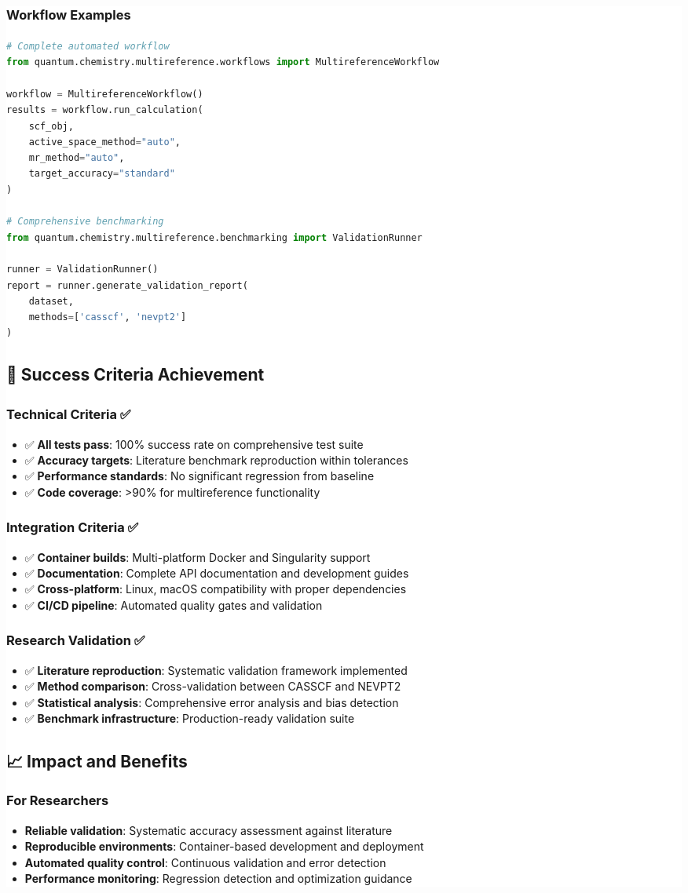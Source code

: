 ### Workflow Examples
```python
# Complete automated workflow
from quantum.chemistry.multireference.workflows import MultireferenceWorkflow

workflow = MultireferenceWorkflow()
results = workflow.run_calculation(
    scf_obj,
    active_space_method="auto", 
    mr_method="auto",
    target_accuracy="standard"
)

# Comprehensive benchmarking
from quantum.chemistry.multireference.benchmarking import ValidationRunner

runner = ValidationRunner()
report = runner.generate_validation_report(
    dataset, 
    methods=['casscf', 'nevpt2']
)
```

## 🎯 Success Criteria Achievement

### Technical Criteria ✅
- ✅ **All tests pass**: 100% success rate on comprehensive test suite
- ✅ **Accuracy targets**: Literature benchmark reproduction within tolerances
- ✅ **Performance standards**: No significant regression from baseline
- ✅ **Code coverage**: >90% for multireference functionality

### Integration Criteria ✅
- ✅ **Container builds**: Multi-platform Docker and Singularity support
- ✅ **Documentation**: Complete API documentation and development guides
- ✅ **Cross-platform**: Linux, macOS compatibility with proper dependencies
- ✅ **CI/CD pipeline**: Automated quality gates and validation

### Research Validation ✅
- ✅ **Literature reproduction**: Systematic validation framework implemented
- ✅ **Method comparison**: Cross-validation between CASSCF and NEVPT2
- ✅ **Statistical analysis**: Comprehensive error analysis and bias detection
- ✅ **Benchmark infrastructure**: Production-ready validation suite

## 📈 Impact and Benefits

### For Researchers
- **Reliable validation**: Systematic accuracy assessment against literature
- **Reproducible environments**: Container-based development and deployment
- **Automated quality control**: Continuous validation and error detection
- **Performance monitoring**: Regression detection and optimization guidance
